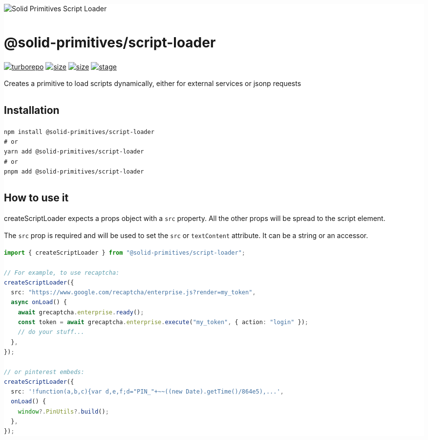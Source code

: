 <p>
  <img width="100%" src="https://assets.solidjs.com/banner?type=Primitives&background=tiles&project=Script%20Loader" alt="Solid Primitives Script Loader">
</p>

# @solid-primitives/script-loader

[![turborepo](https://img.shields.io/badge/built%20with-turborepo-cc00ff.svg?style=for-the-badge&logo=turborepo)](https://turborepo.org/)
[![size](https://img.shields.io/bundlephobia/minzip/@solid-primitives/script-loader?style=for-the-badge)](https://bundlephobia.com/package/@solid-primitives/script-loader)
[![size](https://img.shields.io/npm/v/@solid-primitives/script-loader?style=for-the-badge)](https://www.npmjs.com/package/@solid-primitives/script-loader)
[![stage](https://img.shields.io/endpoint?style=for-the-badge&url=https%3A%2F%2Fraw.githubusercontent.com%2Fsolidjs-community%2Fsolid-primitives%2Fmain%2Fassets%2Fbadges%2Fstage-3.json)](https://github.com/solidjs-community/solid-primitives#contribution-process)

Creates a primitive to load scripts dynamically, either for external services or jsonp requests

## Installation

```
npm install @solid-primitives/script-loader
# or
yarn add @solid-primitives/script-loader
# or
pnpm add @solid-primitives/script-loader
```

## How to use it

createScriptLoader expects a props object with a `src` property. All the other props will be spread to the script element.

The `src` prop is required and will be used to set the `src` or `textContent` attribute. It can be a string or an accessor.

```ts
import { createScriptLoader } from "@solid-primitives/script-loader";

// For example, to use recaptcha:
createScriptLoader({
  src: "https://www.google.com/recaptcha/enterprise.js?render=my_token",
  async onLoad() {
    await grecaptcha.enterprise.ready();
    const token = await grecaptcha.enterprise.execute("my_token", { action: "login" });
    // do your stuff...
  },
});

// or pinterest embeds:
createScriptLoader({
  src: '!function(a,b,c){var d,e,f;d="PIN_"+~~((new Date).getTime()/864e5),...',
  onLoad() {
    window?.PinUtils?.build();
  },
});
```
